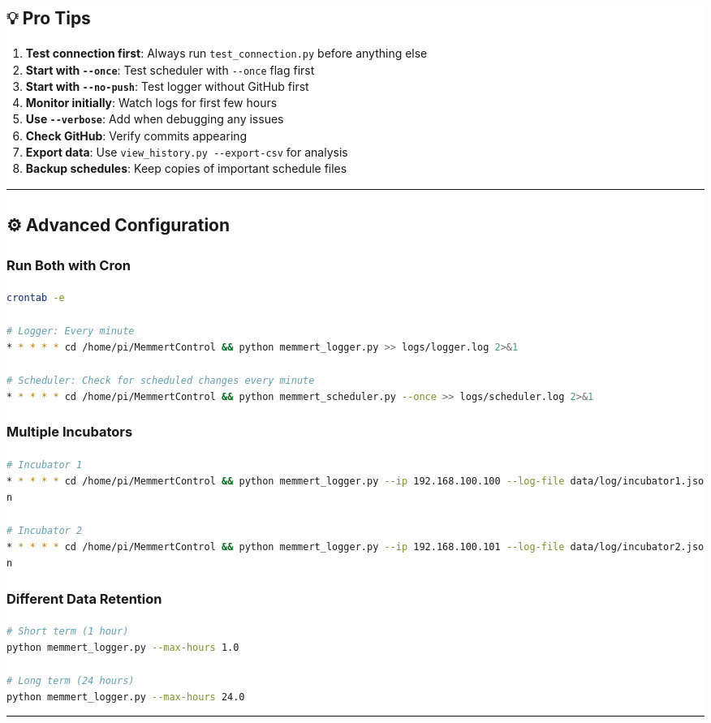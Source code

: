 
## 💡 Pro Tips

1. **Test connection first**: Always run `test_connection.py` before anything else
2. **Start with `--once`**: Test scheduler with `--once` flag first
3. **Start with `--no-push`**: Test logger without GitHub first
4. **Monitor initially**: Watch logs for first few hours
5. **Use `--verbose`**: Add when debugging any issues
6. **Check GitHub**: Verify commits appearing
7. **Export data**: Use `view_history.py --export-csv` for analysis
8. **Backup schedules**: Keep copies of important schedule files

---

## ⚙️ Advanced Configuration

### Run Both with Cron

```bash
crontab -e

# Logger: Every minute
* * * * * cd /home/pi/MemmertControl && python memmert_logger.py >> logs/logger.log 2>&1

# Scheduler: Check for scheduled changes every minute
* * * * * cd /home/pi/MemmertControl && python memmert_scheduler.py --once >> logs/scheduler.log 2>&1
```

### Multiple Incubators

```bash
# Incubator 1
* * * * * cd /home/pi/MemmertControl && python memmert_logger.py --ip 192.168.100.100 --log-file data/log/incubator1.json

# Incubator 2
* * * * * cd /home/pi/MemmertControl && python memmert_logger.py --ip 192.168.100.101 --log-file data/log/incubator2.json
```

### Different Data Retention

```bash
# Short term (1 hour)
python memmert_logger.py --max-hours 1.0

# Long term (24 hours)
python memmert_logger.py --max-hours 24.0
```

---
